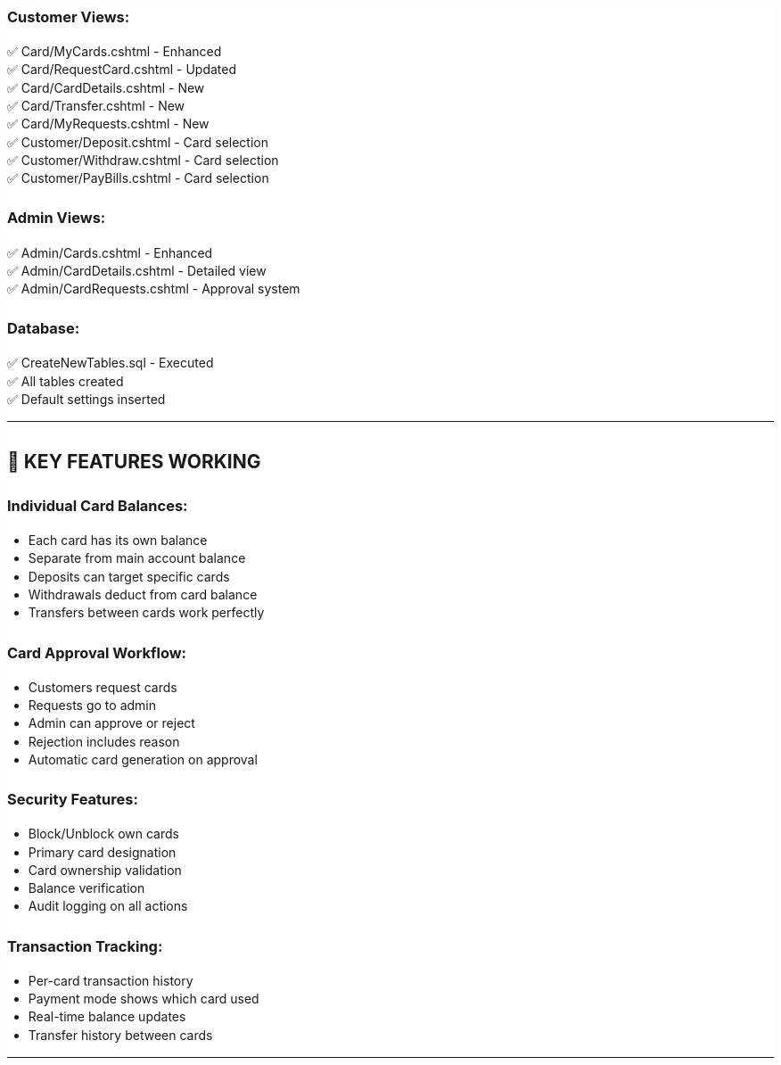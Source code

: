 ### **Customer Views:**
✅ Card/MyCards.cshtml - Enhanced  
✅ Card/RequestCard.cshtml - Updated  
✅ Card/CardDetails.cshtml - New  
✅ Card/Transfer.cshtml - New  
✅ Card/MyRequests.cshtml - New  
✅ Customer/Deposit.cshtml - Card selection  
✅ Customer/Withdraw.cshtml - Card selection  
✅ Customer/PayBills.cshtml - Card selection  

### **Admin Views:**
✅ Admin/Cards.cshtml - Enhanced  
✅ Admin/CardDetails.cshtml - Detailed view  
✅ Admin/CardRequests.cshtml - Approval system  

### **Database:**
✅ CreateNewTables.sql - Executed  
✅ All tables created  
✅ Default settings inserted  

---

## 🚀 **KEY FEATURES WORKING**

### **Individual Card Balances:**
- Each card has its own balance
- Separate from main account balance
- Deposits can target specific cards
- Withdrawals deduct from card balance
- Transfers between cards work perfectly

### **Card Approval Workflow:**
- Customers request cards
- Requests go to admin
- Admin can approve or reject
- Rejection includes reason
- Automatic card generation on approval

### **Security Features:**
- Block/Unblock own cards
- Primary card designation
- Card ownership validation
- Balance verification
- Audit logging on all actions

### **Transaction Tracking:**
- Per-card transaction history
- Payment mode shows which card used
- Real-time balance updates
- Transfer history between cards

---